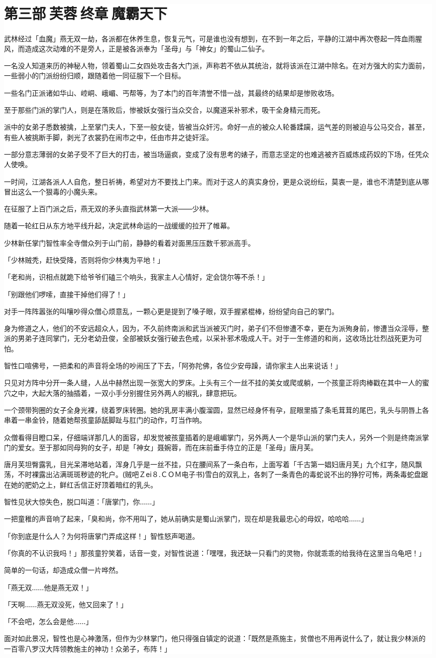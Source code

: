 # 第三部 芙蓉 终章 魔霸天下

武林经过「血魔」燕无双一劫，各派都在休养生息，恢复元气，可是谁也没有想到，在不到一年之后，平静的江湖中再次卷起一阵血雨腥风，而造成这次动难的不是旁人，正是被各派奉为「圣母」与「神女」的蜀山二仙子。

一名没人知道来历的神秘人物，领着蜀山二女四处攻击各大门派，声称若不依从其统治，就将该派在江湖中除名。在对方强大的实力面前，一些弱小的门派纷纷归顺，跟随着他一同征服下一个目标。

一些名门正派诸如华山、崆峒、峨嵋、丐帮等，为了本门的百年清誉不惜一战，其最终的结果却是惨败收场。

至于那些门派的掌门人，则是在落败后，惨被妖女强行当众交合，以魔道采补邪术，吸干全身精元而死。

派中的女弟子悉数被擒，上至掌门夫人，下至一般女徒，皆被当众奸污。命好一点的被众人轮番蹂躏，运气差的则被迫与公马交合，甚至，有些人被挑断手脚，剥光了衣裳扔在闹市之中，任由市井之徒奸淫。

一部分意志薄弱的女弟子受不了巨大的打击，被当场逼疯，变成了没有思考的婊子，而意志坚定的也难逃被齐百威炼成药奴的下场，任凭众人使唤。

一时间，江湖各派人人自危，整日祈祷，希望对方不要找上门来。而对于这人的真实身份，更是众说纷纭，莫衷一是，谁也不清楚到底从哪冒出这么一个狠毒的小魔头来。

在征服了上百门派之后，燕无双的矛头直指武林第一大派——少林。

随着一轮红日从东方地平线升起，决定武林命运的一战缓缓的拉开了帷幕。

少林新任掌门智性率全寺僧众列于山门前，静静的看着对面黑压压数千邪派高手。

「少林贼秃，赶快受降，否则将你少林夷为平地！」

「老和尚，识相点就跪下给爷爷们磕三个响头，我家主人心情好，定会饶尔等不杀！」

「别跟他们啰嗦，直接干掉他们得了！」

对手一阵阵嚣张的叫嚷吵得众僧心烦意乱，一颗心更是提到了嗓子眼，双手握紧棍棒，纷纷望向自己的掌门。

身为修道之人，他们的不安远超众人，因为，不久前终南派和武当派被灭门时，弟子们不但惨遭不幸，更在为派殉身前，惨遭当众淫辱，整派的男弟子连同掌门，无分老幼丑俊，全部被妖女强行破去色戒，以采补邪术吸成人干。对于一生修道的和尚，这收场比壮烈战死更为可怕。

智性口喧佛号，一把柔和的声音将全场的吵闹压了下去，「阿弥陀佛，各位少安毋躁，请你家主人出来说话！」

只见对方阵中分开一条人缝，人丛中赫然出现一张宽大的罗床。上头有三个一丝不挂的美女或爬或躺，一个孩童正将肉棒戳在其中一人的蜜穴之中，大起大落的抽插着，一双小手分别握住另外两人的椒乳，肆意把玩。

一个颈带狗圈的女子全身光裸，绕着罗床转圈。她的乳房丰满小腹溜圆，显然已经身怀有孕，屁眼里插了条毛茸茸的尾巴，乳头与阴唇上各串着一串金铃，随着她帮孩童舔舐脚趾与肛门的动作，叮当作响。

众僧看得目瞪口呆，仔细端详那几人的面容，却发觉被孩童插着的是峨嵋掌门，另外两人一个是华山派的掌门夫人，另外一个则是终南派掌门的爱女。至于那如同母狗的女子，却是「神女」聂婉蓉，而在床前垂手侍立的正是「圣母」唐月芙。

唐月芙坦臀露乳，目光呆滞地站着，浑身几乎是一丝不挂，只在腰间系了一条白布，上面写着「千古第一娼妇唐月芙」九个红字，随风飘荡，不时裸露出沾满斑斑秽迹的牝户。\(贼吧Ｚei８.ＣＯＭ电子书\)雪白的双乳上，各刺了一条青色的毒蛇说不出的狰狞可怖，两条毒蛇盘踞在她的肥奶之上，鲜红舌信正好顶着暗红的乳头。

智性见状大惊失色，脱口叫道：「唐掌门，你……」

一把童稚的声音响了起来，「臭和尚，你不用叫了，她从前确实是蜀山派掌门，现在却是我最忠心的母奴，哈哈哈……」

「你到底是什么人？为何将唐掌门弄成这样！」智性怒声喝道。

「你真的不认识我吗！」那孩童狞笑着，话音一变，对智性说道：「嘿嘿，我还缺一只看门的灵物，你就乖乖的给我待在这里当乌龟吧！」

简单的一句话，却造成众僧一片哗然。

「燕无双……他是燕无双！」

「天啊……燕无双没死，他又回来了！」

「不会吧，怎么会是他……」

面对如此景况，智性也是心神激荡，但作为少林掌门，他只得强自镇定的说道：「既然是燕施主，贫僧也不用再说什么了，就让我少林派的一百零八罗汉大阵领教施主的神功！众弟子，布阵！」
